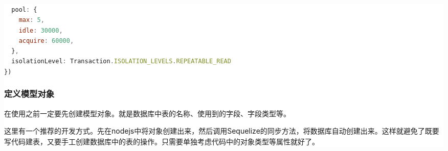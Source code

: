 ```js
  pool: {
    max: 5,
    idle: 30000,
    acquire: 60000,
  },
  isolationLevel: Transaction.ISOLATION_LEVELS.REPEATABLE_READ
})
```

### 定义模型对象

在使用之前一定要先创建模型对象。就是数据库中表的名称、使用到的字段、字段类型等。

这里有一个推荐的开发方式。先在nodejs中将对象创建出来，然后调用Sequelize的同步方法，将数据库自动创建出来。这样就避免了既要写代码建表，又要手工创建数据库中的表的操作。只需要单独考虑代码中的对象类型等属性就好了。

